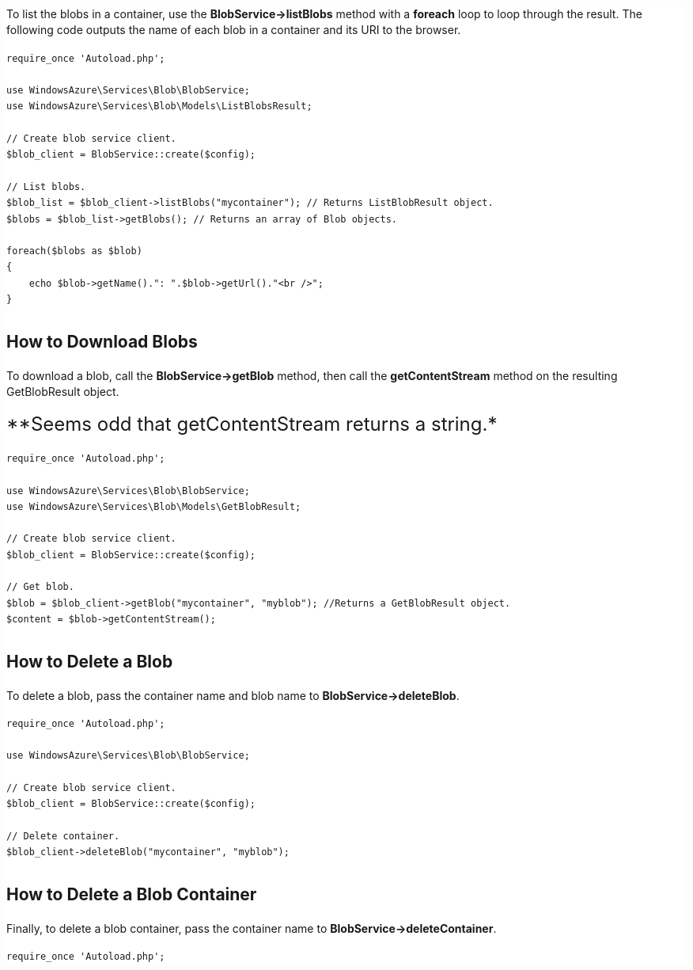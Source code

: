 To list the blobs in a container, use the **BlobService->listBlobs** method with a **foreach** loop to loop through the result. The following code outputs the name of each blob in a container and its URI to the browser.

	require_once 'Autoload.php';

	use WindowsAzure\Services\Blob\BlobService;
	use WindowsAzure\Services\Blob\Models\ListBlobsResult;

	// Create blob service client.
	$blob_client = BlobService::create($config);

	// List blobs.
	$blob_list = $blob_client->listBlobs("mycontainer"); // Returns ListBlobResult object.
	$blobs = $blob_list->getBlobs(); // Returns an array of Blob objects.
	
	foreach($blobs as $blob)
	{
		echo $blob->getName().": ".$blob->getUrl()."<br />";
	}


<h2 id="DownloadBlob">How to Download Blobs</h2>

To download a blob, call the **BlobService->getBlob** method, then call the **getContentStream** method on the resulting GetBlobResult object.

<font size='5'>**Seems odd that getContentStream returns a string.*</font>

	require_once 'Autoload.php';

	use WindowsAzure\Services\Blob\BlobService;
	use WindowsAzure\Services\Blob\Models\GetBlobResult;

	// Create blob service client.
	$blob_client = BlobService::create($config);

	// Get blob.
	$blob = $blob_client->getBlob("mycontainer", "myblob"); //Returns a GetBlobResult object.
	$content = $blob->getContentStream();

<h2 id="DeleteBlob">How to Delete a Blob</h2>

To delete a blob, pass the container name and blob name to **BlobService->deleteBlob**. 

	require_once 'Autoload.php';

	use WindowsAzure\Services\Blob\BlobService;

	// Create blob service client.
	$blob_client = BlobService::create($config);
	
	// Delete container.
	$blob_client->deleteBlob("mycontainer", "myblob");

<h2 id="DeleteContainer">How to Delete a Blob Container</h2>

Finally, to delete a blob container, pass the container name to **BlobService->deleteContainer**.

	require_once 'Autoload.php';
